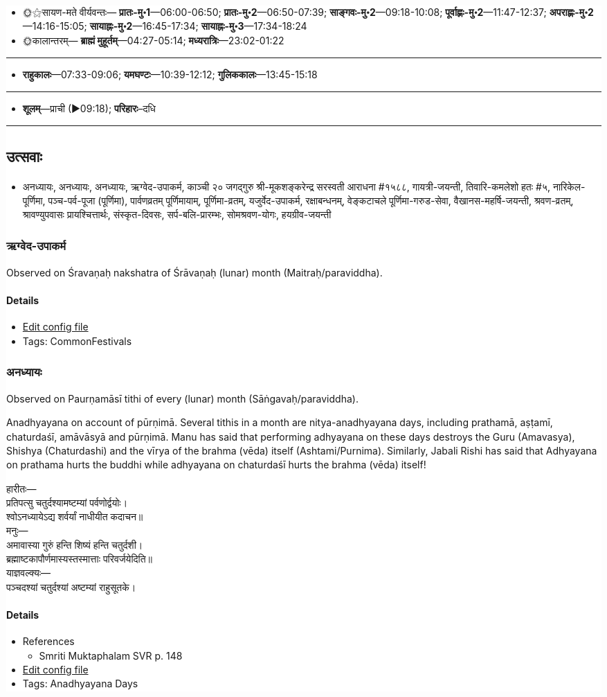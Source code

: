 - 🌞⚝सायण-मते वीर्यवन्तः— **प्रातः-मु॰1**—06:00-06:50; **प्रातः-मु॰2**—06:50-07:39; **साङ्गवः-मु॰2**—09:18-10:08; **पूर्वाह्णः-मु॰2**—11:47-12:37; **अपराह्णः-मु॰2**—14:16-15:05; **सायाह्नः-मु॰2**—16:45-17:34; **सायाह्नः-मु॰3**—17:34-18:24  
- 🌞कालान्तरम्— **ब्राह्मं मुहूर्तम्**—04:27-05:14; **मध्यरात्रिः**—23:02-01:22  
___________________
- **राहुकालः**—07:33-09:06; **यमघण्टः**—10:39-12:12; **गुलिककालः**—13:45-15:18  
___________________
- **शूलम्**—प्राची (►09:18); **परिहारः**–दधि  
___________________

## उत्सवाः
- अनध्यायः, अनध्यायः, अनध्यायः, ऋग्वेद-उपाकर्म, काञ्ची २० जगद्गुरु श्री-मूकशङ्करेन्द्र सरस्वती आराधना #१५८८, गायत्री-जयन्ती, तिवारि-कमलेशो हतः #५, नारिकेल-पूर्णिमा, पञ्च-पर्व-पूजा (पूर्णिमा), पार्वणव्रतम् पूर्णिमायाम्, पूर्णिमा-व्रतम्, यजुर्वेद-उपाकर्म, रक्षाबन्धनम्, वेङ्कटाचले पूर्णिमा-गरुड-सेवा, वैखानस-महर्षि-जयन्ती, श्रवण-व्रतम्, श्रावण्युपवासः प्रायश्चित्तार्थः, संस्कृत-दिवसः, सर्प-बलि-प्रारम्भः, सोमश्रवण-योगः, हयग्रीव-जयन्ती
### ऋग्वेद-उपाकर्म

Observed on Śravaṇaḥ nakshatra of Śrāvaṇaḥ (lunar) month (Maitraḥ/paraviddha). 



#### Details
- [Edit config file](https://github.com/jyotisham/adyatithi/blob/master/gRhya/general/lunar_month/nakshatra/05/22/RgvEda-upAkarma.toml)
- Tags: CommonFestivals


### अनध्यायः

Observed on Paurṇamāsī tithi of every (lunar) month (Sāṅgavaḥ/paraviddha). 

Anadhyayana on account of pūrṇimā. Several tithis in a month are nitya-anadhyayana days, including prathamā, aṣṭamī, chaturdaśī, amāvāsyā and pūrṇimā. Manu has said that performing adhyayana on these days destroys the Guru (Amavasya), Shishya (Chaturdashi) and the vīrya of the brahma (vēda) itself (Ashtami/Purnima). Similarly, Jabali Rishi has said that Adhyayana on prathama hurts the buddhi while adhyayana on chaturdaśī hurts the brahma (vēda) itself!

हारीतः—  
प्रतिपत्सु चतुर्दश्यामष्टम्यां पर्वणोर्द्वयोः।  
श्वोऽनध्यायेऽद्य शर्वर्यां नाधीयीत कदाचन॥  
मनुः—  
अमावास्या गुरुं हन्ति शिष्यं हन्ति चतुर्दशी।  
ब्रह्माष्टकापौर्णमास्यस्तस्मात्ताः परिवर्जयेदिति॥  
याज्ञवल्क्यः—  
पञ्चदश्यां चतुर्दश्यां अष्टम्यां राहुसूतके।



#### Details
- References
  - Smriti Muktaphalam SVR p.  148
- [Edit config file](https://github.com/jyotisham/adyatithi/blob/master/time_focus/adhyayana/lunar_month/tithi/00/15/anadhyAyaH~15.toml)
- Tags: Anadhyayana Days
